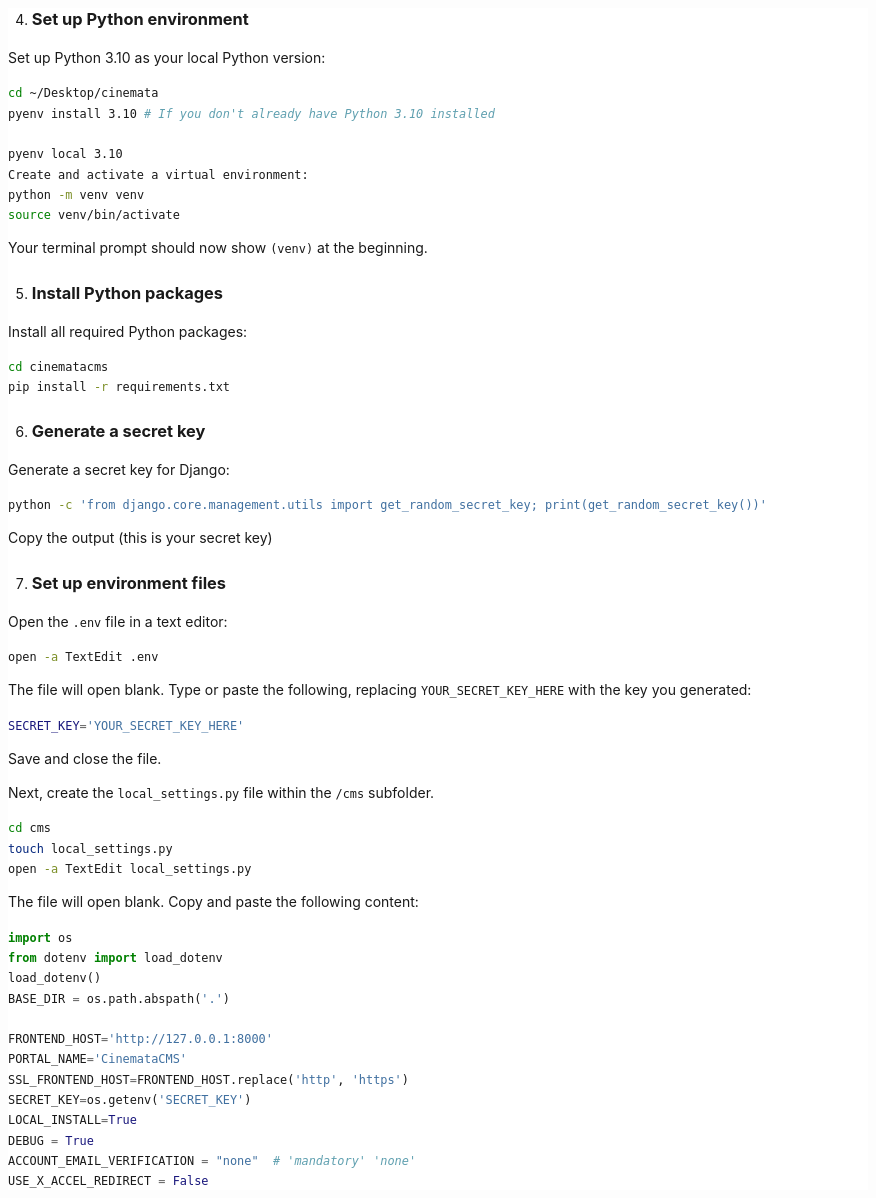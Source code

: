 4. ### Set up Python environment
Set up Python 3.10 as your local Python version:

```zsh
cd ~/Desktop/cinemata
pyenv install 3.10 # If you don't already have Python 3.10 installed

pyenv local 3.10
Create and activate a virtual environment:
python -m venv venv
source venv/bin/activate
```

Your terminal prompt should now show `(venv)` at the beginning.

5. ### Install Python packages
Install all required Python packages:

```zsh
cd cinematacms
pip install -r requirements.txt
```

6. ### Generate a secret key
Generate a secret key for Django:

```zsh
python -c 'from django.core.management.utils import get_random_secret_key; print(get_random_secret_key())'
```

Copy the output (this is your secret key)

7. ### Set up environment files
Open the `.env` file in a text editor:

```zsh
open -a TextEdit .env
```

The file will open blank. Type or paste the following, replacing `YOUR_SECRET_KEY_HERE` with the key you generated:

```zsh
SECRET_KEY='YOUR_SECRET_KEY_HERE'
```

Save and close the file.

Next, create the `local_settings.py` file within the `/cms` subfolder.

```zsh
cd cms
touch local_settings.py
open -a TextEdit local_settings.py
```

The file will open blank. Copy and paste the following content:

```python
import os
from dotenv import load_dotenv
load_dotenv()
BASE_DIR = os.path.abspath('.')

FRONTEND_HOST='http://127.0.0.1:8000'
PORTAL_NAME='CinemataCMS'
SSL_FRONTEND_HOST=FRONTEND_HOST.replace('http', 'https')
SECRET_KEY=os.getenv('SECRET_KEY')
LOCAL_INSTALL=True
DEBUG = True
ACCOUNT_EMAIL_VERIFICATION = "none"  # 'mandatory' 'none'
USE_X_ACCEL_REDIRECT = False
```